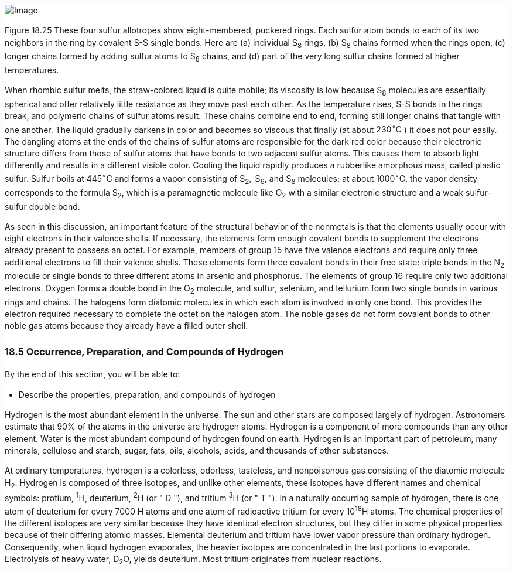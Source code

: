 ![Image](Chapter_18_images/img-25.jpeg)

Figure 18.25 These four sulfur allotropes show eight-membered, puckered rings. Each sulfur atom bonds to each of its two neighbors in the ring by covalent S-S single bonds. Here are (a) individual $\mathrm{S}_{8}$ rings, (b) $\mathrm{S}_{8}$ chains formed when the rings open, (c) longer chains formed by adding sulfur atoms to $\mathrm{S}_{8}$ chains, and (d) part of the very long sulfur chains formed at higher temperatures.

When rhombic sulfur melts, the straw-colored liquid is quite mobile; its viscosity is low because $\mathrm{S}_{8}$ molecules are essentially spherical and offer relatively little resistance as they move past each other. As the temperature rises, S-S bonds in the rings break, and polymeric chains of sulfur atoms result. These chains combine end to end, forming still longer chains that tangle with one another. The liquid gradually darkens in color and becomes so viscous that finally (at about $230^{\circ} \mathrm{C}$ ) it does not pour easily. The dangling atoms at the ends of the chains of sulfur atoms are responsible for the dark red color because their electronic structure differs from those of sulfur atoms that have bonds to two adjacent sulfur atoms. This causes them to absorb light differently and results in a different visible color. Cooling the liquid rapidly produces a rubberlike amorphous mass, called plastic sulfur.
Sulfur boils at $445^{\circ} \mathrm{C}$ and forms a vapor consisting of $\mathrm{S}_{2}, \mathrm{~S}_{6}$, and $\mathrm{S}_{8}$ molecules; at about $1000^{\circ} \mathrm{C}$, the vapor density corresponds to the formula $\mathrm{S}_{2}$, which is a paramagnetic molecule like $\mathrm{O}_{2}$ with a similar electronic structure and a weak sulfur-sulfur double bond.

As seen in this discussion, an important feature of the structural behavior of the nonmetals is that the elements usually occur with eight electrons in their valence shells. If necessary, the elements form enough covalent bonds to supplement the electrons already present to possess an octet. For example, members of group 15 have five valence electrons and require only three additional electrons to fill their valence shells. These elements form three covalent bonds in their free state: triple bonds in the $\mathrm{N}_{2}$ molecule or single bonds to three different atoms in arsenic and phosphorus. The elements of group 16 require only two additional electrons. Oxygen forms a double bond in the $\mathrm{O}_{2}$ molecule, and sulfur, selenium, and tellurium form two single bonds in various rings and chains. The halogens form diatomic molecules in which each atom is involved in only one bond. This provides the electron required necessary to complete the octet on the halogen atom. The noble gases do not form covalent bonds to other noble gas atoms because they already have a filled outer shell.

### 18.5 Occurrence, Preparation, and Compounds of Hydrogen 

By the end of this section, you will be able to:

- Describe the properties, preparation, and compounds of hydrogen

Hydrogen is the most abundant element in the universe. The sun and other stars are composed largely of hydrogen. Astronomers estimate that $90 \%$ of the atoms in the universe are hydrogen atoms. Hydrogen is a component of more compounds than any other element. Water is the most abundant compound of hydrogen found on earth. Hydrogen is an important part of petroleum, many minerals, cellulose and starch, sugar, fats, oils, alcohols, acids, and thousands of other substances.

At ordinary temperatures, hydrogen is a colorless, odorless, tasteless, and nonpoisonous gas consisting of the diatomic molecule $\mathrm{H}_{2}$. Hydrogen is composed of three isotopes, and unlike other elements, these isotopes have different names and chemical symbols: protium, ${ }^{1} \mathrm{H}$, deuterium, ${ }^{2} \mathrm{H}$ (or " D "), and tritium ${ }^{3} \mathrm{H}$ (or " T "). In a naturally occurring sample of hydrogen, there is one atom of deuterium for every 7000 H atoms and one atom of radioactive tritium for every $10^{18} \mathrm{H}$ atoms. The chemical properties of the different isotopes are very similar because they have identical electron structures, but they differ in some physical properties because of their differing atomic masses. Elemental deuterium and tritium have lower vapor pressure than ordinary hydrogen. Consequently, when liquid hydrogen evaporates, the heavier isotopes are concentrated in the last portions to evaporate. Electrolysis of heavy water, $\mathrm{D}_{2} \mathrm{O}$, yields deuterium. Most tritium originates from nuclear reactions.
